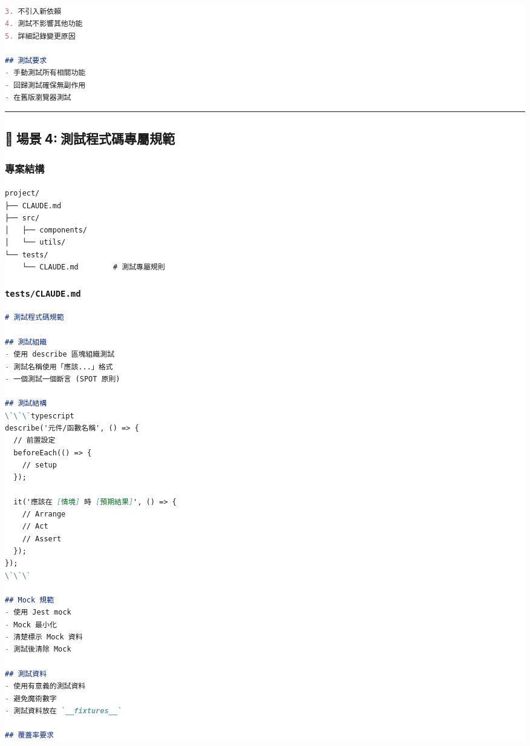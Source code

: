 ```markdown
3. 不引入新依賴
4. 測試不影響其他功能
5. 詳細記錄變更原因

## 測試要求
- 手動測試所有相關功能
- 回歸測試確保無副作用
- 在舊版瀏覽器測試
```

---

## 🧪 場景 4: 測試程式碼專屬規範

### 專案結構

```
project/
├── CLAUDE.md
├── src/
│   ├── components/
│   └── utils/
└── tests/
    └── CLAUDE.md        # 測試專屬規則
```

### `tests/CLAUDE.md`

```markdown
# 測試程式碼規範

## 測試組織
- 使用 describe 區塊組織測試
- 測試名稱使用「應該...」格式
- 一個測試一個斷言 (SPOT 原則)

## 測試結構
\`\`\`typescript
describe('元件/函數名稱', () => {
  // 前置設定
  beforeEach(() => {
    // setup
  });

  it('應該在 [情境] 時 [預期結果]', () => {
    // Arrange
    // Act
    // Assert
  });
});
\`\`\`

## Mock 規範
- 使用 Jest mock
- Mock 最小化
- 清楚標示 Mock 資料
- 測試後清除 Mock

## 測試資料
- 使用有意義的測試資料
- 避免魔術數字
- 測試資料放在 `__fixtures__`

## 覆蓋率要求
```